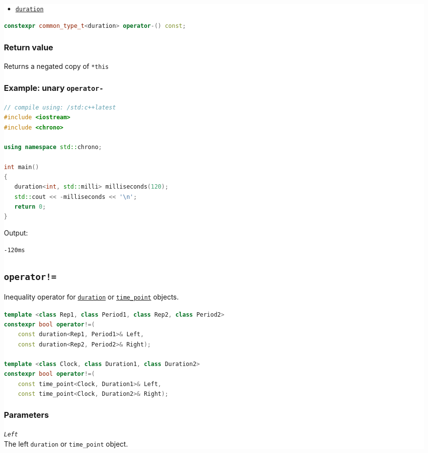 - [`duration`](duration-class.md)

```cpp
constexpr common_type_t<duration> operator-() const;
```

### Return value

Returns a negated copy of `*this`

### Example: unary `operator-`

```cpp
// compile using: /std:c++latest
#include <iostream>
#include <chrono>

using namespace std::chrono;

int main()
{
   duration<int, std::milli> milliseconds(120);
   std::cout << -milliseconds << '\n';
   return 0;
}
```

Output:

```output
-120ms
```

## <a name="op_neq"></a> `operator!=`

Inequality operator for [`duration`](../standard-library/duration-class.md) or [`time_point`](../standard-library/time-point-class.md) objects.

```cpp
template <class Rep1, class Period1, class Rep2, class Period2>
constexpr bool operator!=(
    const duration<Rep1, Period1>& Left,
    const duration<Rep2, Period2>& Right);

template <class Clock, class Duration1, class Duration2>
constexpr bool operator!=(
    const time_point<Clock, Duration1>& Left,
    const time_point<Clock, Duration2>& Right);
```

### Parameters

*`Left`*\
The left `duration` or `time_point` object.
